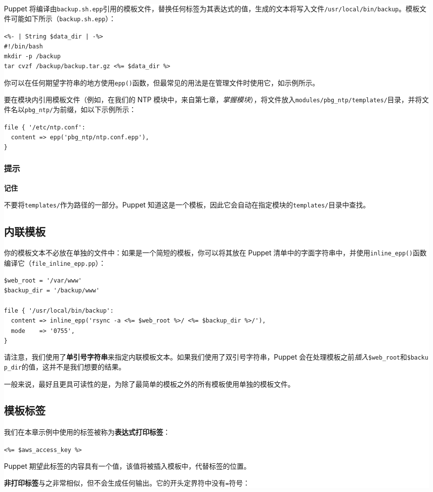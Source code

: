 Puppet 将编译由`backup.sh.epp`引用的模板文件，替换任何标签为其表达式的值，生成的文本将写入文件`/usr/local/bin/backup`。模板文件可能如下所示（`backup.sh.epp`）：

```
<%- | String $data_dir | -%>
#!/bin/bash
mkdir -p /backup
tar cvzf /backup/backup.tar.gz <%= $data_dir %>
```

你可以在任何期望字符串的地方使用`epp()`函数，但最常见的用法是在管理文件时使用它，如示例所示。

要在模块内引用模板文件（例如，在我们的 NTP 模块中，来自第七章，*掌握模块*），将文件放入`modules/pbg_ntp/templates/`目录，并将文件名以`pbg_ntp/`为前缀，如以下示例所示：

```
file { '/etc/ntp.conf':
  content => epp('pbg_ntp/ntp.conf.epp'),
}
```

### 提示

**记住**

不要将`templates/`作为路径的一部分。Puppet 知道这是一个模板，因此它会自动在指定模块的`templates/`目录中查找。

## 内联模板

你的模板文本不必放在单独的文件中：如果是一个简短的模板，你可以将其放在 Puppet 清单中的字面字符串中，并使用`inline_epp()`函数编译它（`file_inline_epp.pp`）：

```
$web_root = '/var/www'
$backup_dir = '/backup/www'

file { '/usr/local/bin/backup':
  content => inline_epp('rsync -a <%= $web_root %>/ <%= $backup_dir %>/'),
  mode    => '0755',
}
```

请注意，我们使用了**单引号字符串**来指定内联模板文本。如果我们使用了双引号字符串，Puppet 会在处理模板之前*插入*`$web_root`和`$backup_dir`的值，这并不是我们想要的结果。

一般来说，最好且更具可读性的是，为除了最简单的模板之外的所有模板使用单独的模板文件。

## 模板标签

我们在本章示例中使用的标签被称为**表达式打印标签**：

```
<%= $aws_access_key %>
```

Puppet 期望此标签的内容具有一个值，该值将被插入模板中，代替标签的位置。

**非打印标签**与之非常相似，但不会生成任何输出。它的开头定界符中没有`=`符号：
